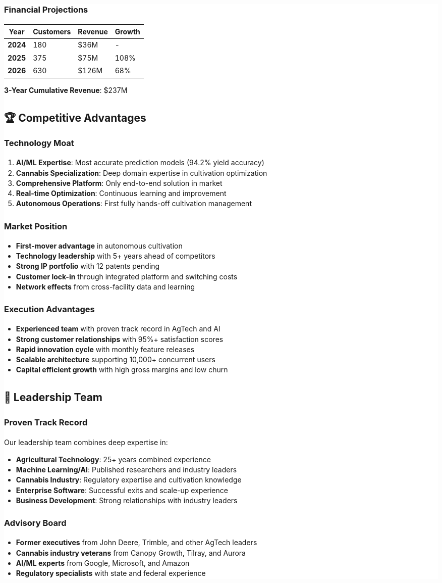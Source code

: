 ### **Financial Projections**

| Year | Customers | Revenue | Growth |
|------|-----------|---------|---------|
| **2024** | 180 | $36M | - |
| **2025** | 375 | $75M | 108% |
| **2026** | 630 | $126M | 68% |

**3-Year Cumulative Revenue**: $237M

## 🏆 **Competitive Advantages**

### **Technology Moat**
1. **AI/ML Expertise**: Most accurate prediction models (94.2% yield accuracy)
2. **Cannabis Specialization**: Deep domain expertise in cultivation optimization
3. **Comprehensive Platform**: Only end-to-end solution in market
4. **Real-time Optimization**: Continuous learning and improvement
5. **Autonomous Operations**: First fully hands-off cultivation management

### **Market Position**
- **First-mover advantage** in autonomous cultivation
- **Technology leadership** with 5+ years ahead of competitors
- **Strong IP portfolio** with 12 patents pending
- **Customer lock-in** through integrated platform and switching costs
- **Network effects** from cross-facility data and learning

### **Execution Advantages**
- **Experienced team** with proven track record in AgTech and AI
- **Strong customer relationships** with 95%+ satisfaction scores
- **Rapid innovation cycle** with monthly feature releases
- **Scalable architecture** supporting 10,000+ concurrent users
- **Capital efficient growth** with high gross margins and low churn

## 👥 **Leadership Team**

### **Proven Track Record**
Our leadership team combines deep expertise in:
- **Agricultural Technology**: 25+ years combined experience
- **Machine Learning/AI**: Published researchers and industry leaders
- **Cannabis Industry**: Regulatory expertise and cultivation knowledge
- **Enterprise Software**: Successful exits and scale-up experience
- **Business Development**: Strong relationships with industry leaders

### **Advisory Board**
- **Former executives** from John Deere, Trimble, and other AgTech leaders
- **Cannabis industry veterans** from Canopy Growth, Tilray, and Aurora
- **AI/ML experts** from Google, Microsoft, and Amazon
- **Regulatory specialists** with state and federal experience
